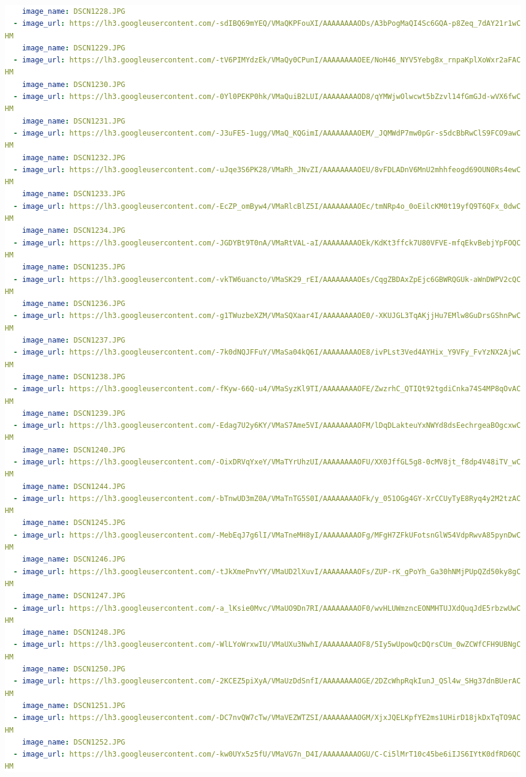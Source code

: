 ```yaml
    image_name: DSCN1228.JPG
  - image_url: https://lh3.googleusercontent.com/-sdIBQ69mYEQ/VMaQKPFouXI/AAAAAAAAODs/A3bPogMaQI4Sc6GQA-p8Zeq_7dAY21r1wCHM
    image_name: DSCN1229.JPG
  - image_url: https://lh3.googleusercontent.com/-tV6PIMYdzEk/VMaQy0CPunI/AAAAAAAAOEE/NoH46_NYV5Yebg8x_rnpaKplXoWxr2aFACHM
    image_name: DSCN1230.JPG
  - image_url: https://lh3.googleusercontent.com/-0Yl0PEKP0hk/VMaQuiB2LUI/AAAAAAAAOD8/qYMWjwOlwcwt5bZzvl14fGmGJd-wVX6fwCHM
    image_name: DSCN1231.JPG
  - image_url: https://lh3.googleusercontent.com/-J3uFE5-1ugg/VMaQ_KQGimI/AAAAAAAAOEM/_JQMWdP7mw0pGr-s5dcBbRwClS9FCO9awCHM
    image_name: DSCN1232.JPG
  - image_url: https://lh3.googleusercontent.com/-uJqe3S6PK28/VMaRh_JNvZI/AAAAAAAAOEU/8vFDLADnV6MnU2mhhfeogd69OUN0Rs4ewCHM
    image_name: DSCN1233.JPG
  - image_url: https://lh3.googleusercontent.com/-EcZP_omByw4/VMaRlcBlZ5I/AAAAAAAAOEc/tmNRp4o_0oEilcKM0t19yfQ9T6QFx_0dwCHM
    image_name: DSCN1234.JPG
  - image_url: https://lh3.googleusercontent.com/-JGDYBt9T0nA/VMaRtVAL-aI/AAAAAAAAOEk/KdKt3ffck7U80VFVE-mfqEkvBebjYpFOQCHM
    image_name: DSCN1235.JPG
  - image_url: https://lh3.googleusercontent.com/-vkTW6uancto/VMaSK29_rEI/AAAAAAAAOEs/CqgZBDAxZpEjc6GBWRQGUk-aWnDWPV2cQCHM
    image_name: DSCN1236.JPG
  - image_url: https://lh3.googleusercontent.com/-g1TWuzbeXZM/VMaSQXaar4I/AAAAAAAAOE0/-XKUJGL3TqAKjjHu7EMlw8GuDrsGShnPwCHM
    image_name: DSCN1237.JPG
  - image_url: https://lh3.googleusercontent.com/-7k0dNQJFFuY/VMaSa04kQ6I/AAAAAAAAOE8/ivPLst3Ved4AYHix_Y9VFy_FvYzNX2AjwCHM
    image_name: DSCN1238.JPG
  - image_url: https://lh3.googleusercontent.com/-fKyw-66Q-u4/VMaSyzKl9TI/AAAAAAAAOFE/ZwzrhC_QTIQt92tgdiCnka74S4MP8qOvACHM
    image_name: DSCN1239.JPG
  - image_url: https://lh3.googleusercontent.com/-Edag7U2y6KY/VMaS7Ame5VI/AAAAAAAAOFM/lDqDLakteuYxNWYd8dsEechrgeaBOgcxwCHM
    image_name: DSCN1240.JPG
  - image_url: https://lh3.googleusercontent.com/-OixDRVqYxeY/VMaTYrUhzUI/AAAAAAAAOFU/XX0JffGL5g8-0cMV8jt_f8dp4V48iTV_wCHM
    image_name: DSCN1244.JPG
  - image_url: https://lh3.googleusercontent.com/-bTnwUD3mZ0A/VMaTnTG5S0I/AAAAAAAAOFk/y_051OGg4GY-XrCCUyTyE8Ryq4y2M2tzACHM
    image_name: DSCN1245.JPG
  - image_url: https://lh3.googleusercontent.com/-MebEqJ7g6lI/VMaTneMH8yI/AAAAAAAAOFg/MFgH7ZFkUFotsnGlW54VdpRwvA85pynDwCHM
    image_name: DSCN1246.JPG
  - image_url: https://lh3.googleusercontent.com/-tJkXmePnvYY/VMaUD2lXuvI/AAAAAAAAOFs/ZUP-rK_gPoYh_Ga30hNMjPUpQZd50ky8gCHM
    image_name: DSCN1247.JPG
  - image_url: https://lh3.googleusercontent.com/-a_lKsie0Mvc/VMaUO9Dn7RI/AAAAAAAAOF0/wvHLUWmzncEONMHTUJXdQuqJdE5rbzwUwCHM
    image_name: DSCN1248.JPG
  - image_url: https://lh3.googleusercontent.com/-WlLYoWrxwIU/VMaUXu3NwhI/AAAAAAAAOF8/5Iy5wUpowQcDQrsCUm_0wZCWfCFH9UBNgCHM
    image_name: DSCN1250.JPG
  - image_url: https://lh3.googleusercontent.com/-2KCEZ5piXyA/VMaUzDdSnfI/AAAAAAAAOGE/2DZcWhpRqkIunJ_QSl4w_SHg37dnBUerACHM
    image_name: DSCN1251.JPG
  - image_url: https://lh3.googleusercontent.com/-DC7nvQW7cTw/VMaVEZWTZSI/AAAAAAAAOGM/XjxJQELKpfYE2ms1UHirD18jkDxTqTO9ACHM
    image_name: DSCN1252.JPG
  - image_url: https://lh3.googleusercontent.com/-kw0UYx5z5fU/VMaVG7n_D4I/AAAAAAAAOGU/C-Ci5lMrT10c45be6iIJS6IYtK0dfRD6QCHM
```